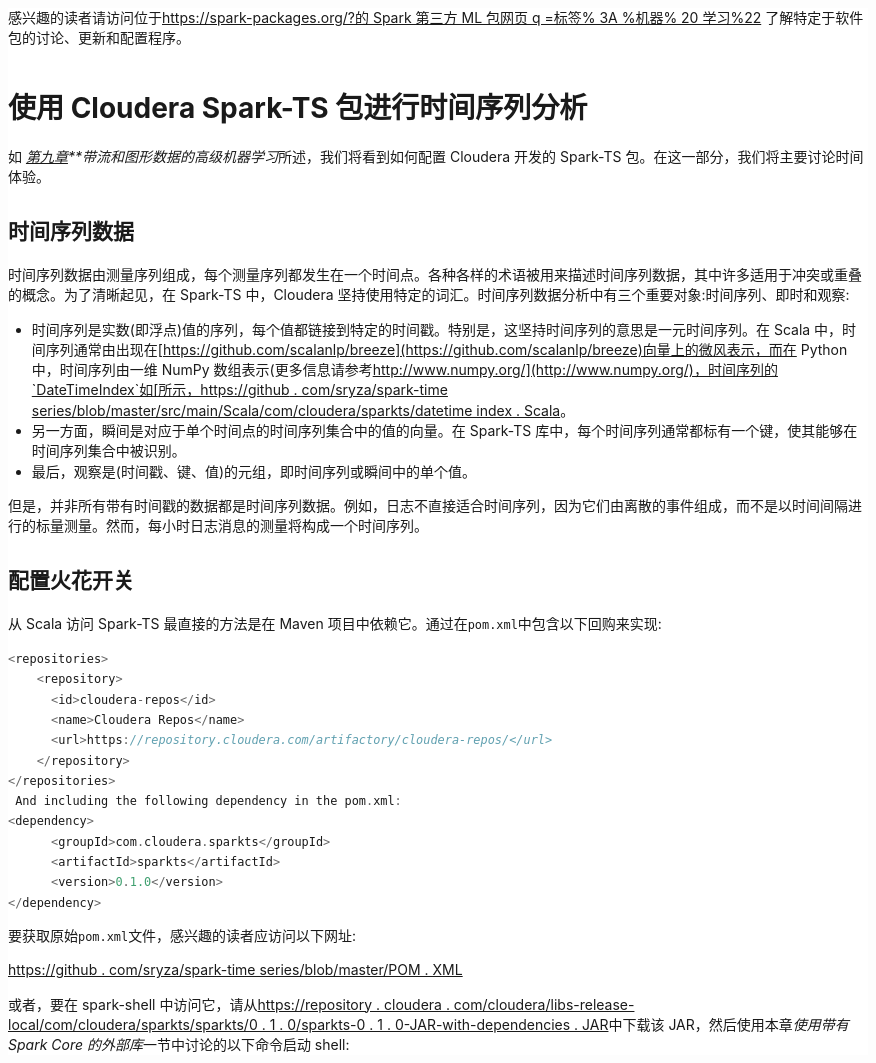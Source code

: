 感兴趣的读者请访问位于[https://spark-packages.org/?的 Spark 第三方 ML 包网页 q =标签% 3A %机器% 20 学习%22](https://spark-packages.org/?q=tags%3A%22Machine%20Learning%22) 了解特定于软件包的讨论、更新和配置程序。

# 使用 Cloudera Spark-TS 包进行时间序列分析

如 *[第九章](09.html#25JP22-0b803698e2de424b8aa3c56ad52b005d "Chapter 9.  Advanced Machine Learning with Streaming and Graph Data")**带流和图形数据的高级机器学习*所述，我们将看到如何配置 Cloudera 开发的 Spark-TS 包。在这一部分，我们将主要讨论时间体验。

## 时间序列数据

时间序列数据由测量序列组成，每个测量序列都发生在一个时间点。各种各样的术语被用来描述时间序列数据，其中许多适用于冲突或重叠的概念。为了清晰起见，在 Spark-TS 中，Cloudera 坚持使用特定的词汇。时间序列数据分析中有三个重要对象:时间序列、即时和观察:

*   时间序列是实数(即浮点)值的序列，每个值都链接到特定的时间戳。特别是，这坚持时间序列的意思是一元时间序列。在 Scala 中，时间序列通常由出现在[https://github.com/scalanlp/breeze](https://github.com/scalanlp/breeze)向量上的微风表示，而在 Python 中，时间序列由一维 NumPy 数组表示(更多信息请参考[http://www.numpy.org/](http://www.numpy.org/)，时间序列的`DateTimeIndex`如[所示，https://github . com/sryza/spark-time series/blob/master/src/main/Scala/com/cloudera/sparkts/datetime index . Scala](https://github.com/sryza/spark-timeseries/blob/master/src/main/scala/com/cloudera/sparkts/DateTimeIndex.scala)。
*   另一方面，瞬间是对应于单个时间点的时间序列集合中的值的向量。在 Spark-TS 库中，每个时间序列通常都标有一个键，使其能够在时间序列集合中被识别。
*   最后，观察是(时间戳、键、值)的元组，即时间序列或瞬间中的单个值。

但是，并非所有带有时间戳的数据都是时间序列数据。例如，日志不直接适合时间序列，因为它们由离散的事件组成，而不是以时间间隔进行的标量测量。然而，每小时日志消息的测量将构成一个时间序列。

## 配置火花开关

从 Scala 访问 Spark-TS 最直接的方法是在 Maven 项目中依赖它。通过在`pom.xml`中包含以下回购来实现:

```scala
<repositories> 
    <repository> 
      <id>cloudera-repos</id> 
      <name>Cloudera Repos</name> 
      <url>https://repository.cloudera.com/artifactory/cloudera-repos/</url> 
    </repository> 
</repositories> 
 And including the following dependency in the pom.xml:  
<dependency> 
      <groupId>com.cloudera.sparkts</groupId> 
      <artifactId>sparkts</artifactId> 
      <version>0.1.0</version> 
</dependency> 

```

要获取原始`pom.xml`文件，感兴趣的读者应访问以下网址:

[https://github . com/sryza/spark-time series/blob/master/POM . XML](https://github.com/sryza/spark-timeseries/blob/master/pom.xml)

或者，要在 spark-shell 中访问它，请从[https://repository . cloudera . com/cloudera/libs-release-local/com/cloudera/sparkts/sparkts/0 . 1 . 0/sparkts-0 . 1 . 0-JAR-with-dependencies . JAR](https://repository.cloudera.com/cloudera/libs-release-local/com/cloudera/sparkts/sparkts/0.1.0/sparkts-0.1.0-jar-with-dependencies.jar)中下载该 JAR，然后使用本章*使用带有 Spark Core 的外部库*一节中讨论的以下命令启动 shell:
